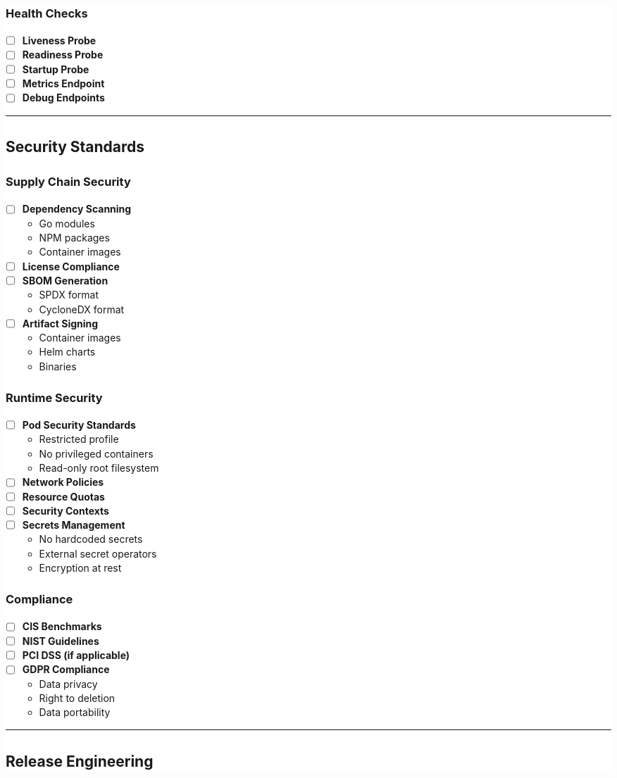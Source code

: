 ### Health Checks
- [ ] **Liveness Probe**
- [ ] **Readiness Probe**
- [ ] **Startup Probe**
- [ ] **Metrics Endpoint**
- [ ] **Debug Endpoints**

---

## Security Standards

### Supply Chain Security
- [ ] **Dependency Scanning**
  - Go modules
  - NPM packages
  - Container images
- [ ] **License Compliance**
- [ ] **SBOM Generation**
  - SPDX format
  - CycloneDX format
- [ ] **Artifact Signing**
  - Container images
  - Helm charts
  - Binaries

### Runtime Security
- [ ] **Pod Security Standards**
  - Restricted profile
  - No privileged containers
  - Read-only root filesystem
- [ ] **Network Policies**
- [ ] **Resource Quotas**
- [ ] **Security Contexts**
- [ ] **Secrets Management**
  - No hardcoded secrets
  - External secret operators
  - Encryption at rest

### Compliance
- [ ] **CIS Benchmarks**
- [ ] **NIST Guidelines**
- [ ] **PCI DSS (if applicable)**
- [ ] **GDPR Compliance**
  - Data privacy
  - Right to deletion
  - Data portability

---

## Release Engineering
